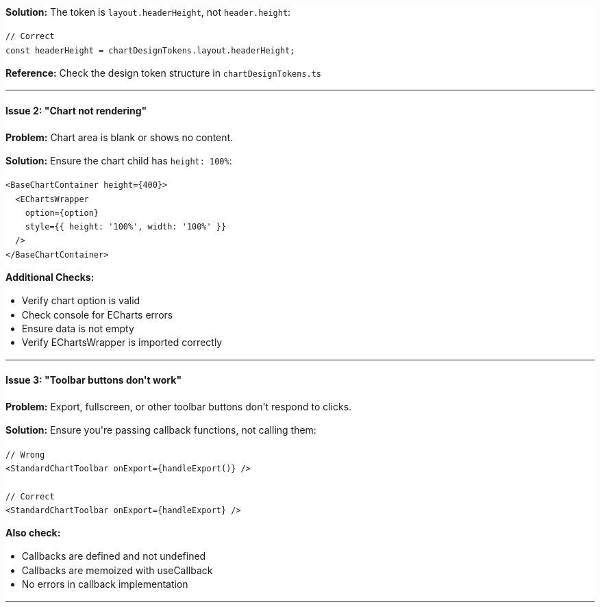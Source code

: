 **Solution:**
The token is `layout.headerHeight`, not `header.height`:
```tsx
// Correct
const headerHeight = chartDesignTokens.layout.headerHeight;
```

**Reference:**
Check the design token structure in `chartDesignTokens.ts`

---

#### Issue 2: "Chart not rendering"

**Problem:**
Chart area is blank or shows no content.

**Solution:**
Ensure the chart child has `height: 100%`:
```tsx
<BaseChartContainer height={400}>
  <EChartsWrapper
    option={option}
    style={{ height: '100%', width: '100%' }}
  />
</BaseChartContainer>
```

**Additional Checks:**
- Verify chart option is valid
- Check console for ECharts errors
- Ensure data is not empty
- Verify EChartsWrapper is imported correctly

---

#### Issue 3: "Toolbar buttons don't work"

**Problem:**
Export, fullscreen, or other toolbar buttons don't respond to clicks.

**Solution:**
Ensure you're passing callback functions, not calling them:
```tsx
// Wrong
<StandardChartToolbar onExport={handleExport()} />

// Correct
<StandardChartToolbar onExport={handleExport} />
```

**Also check:**
- Callbacks are defined and not undefined
- Callbacks are memoized with useCallback
- No errors in callback implementation

---
